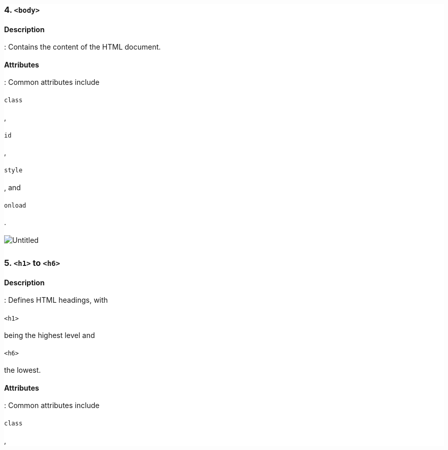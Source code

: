 ### 4. `<body>`

**Description**

: Contains the content of the HTML document.

**Attributes**

: Common attributes include

```
class
```

,

```
id
```

,

```
style
```

, and

```
onload
```

.

![Untitled](https://prod-files-secure.s3.us-west-2.amazonaws.com/79cbe1fd-25c8-4d93-9a05-27e66730dc0f/f711ea46-b74e-428c-b81f-5f263eabbc3d/Untitled.png)

### 5. `<h1>` to `<h6>`

**Description**

: Defines HTML headings, with

```
<h1>
```

being the highest level and

```
<h6>
```

the lowest.

**Attributes**

: Common attributes include

```
class
```

,
